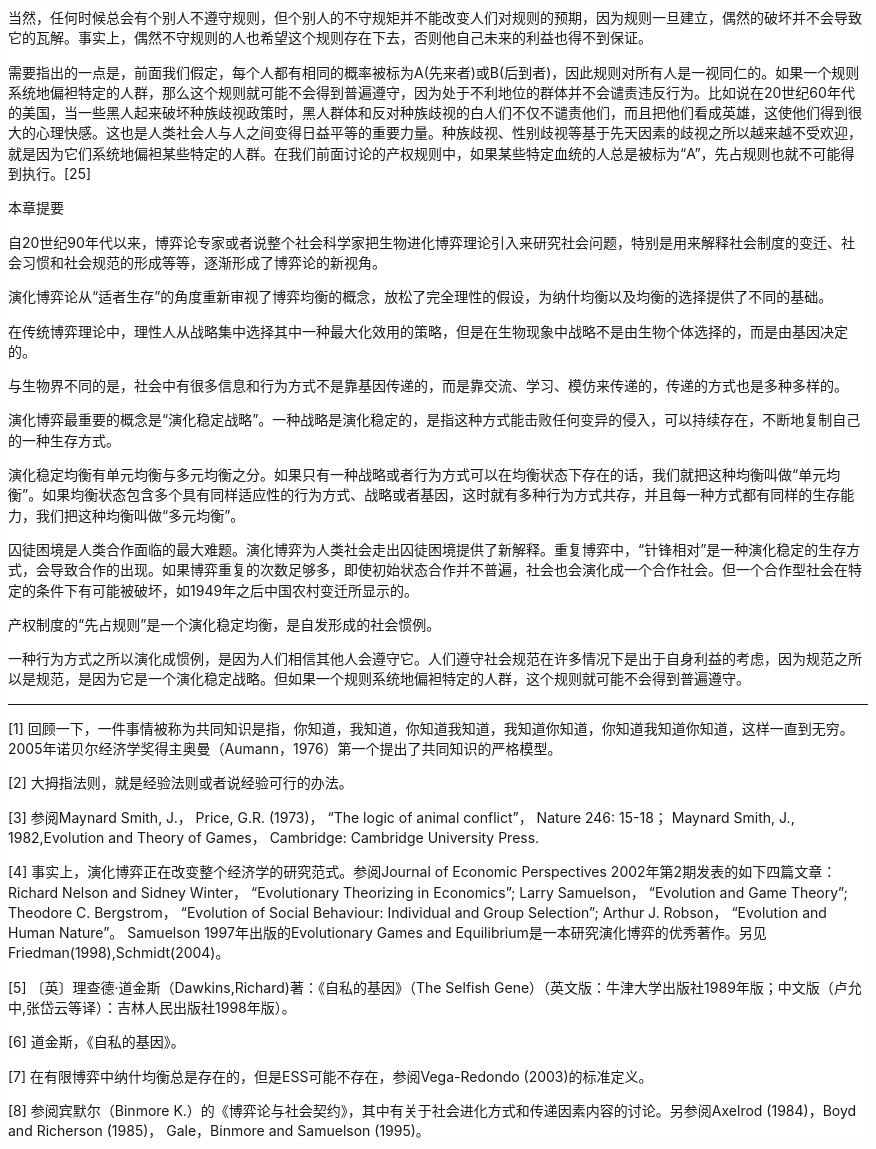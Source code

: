 当然，任何时候总会有个别人不遵守规则，但个别人的不守规矩并不能改变人们对规则的预期，因为规则一旦建立，偶然的破坏并不会导致它的瓦解。事实上，偶然不守规则的人也希望这个规则存在下去，否则他自己未来的利益也得不到保证。

需要指出的一点是，前面我们假定，每个人都有相同的概率被标为A(先来者)或B(后到者)，因此规则对所有人是一视同仁的。如果一个规则系统地偏袒特定的人群，那么这个规则就可能不会得到普遍遵守，因为处于不利地位的群体并不会谴责违反行为。比如说在20世纪60年代的美国，当一些黑人起来破坏种族歧视政策时，黑人群体和反对种族歧视的白人们不仅不谴责他们，而且把他们看成英雄，这使他们得到很大的心理快感。这也是人类社会人与人之间变得日益平等的重要力量。种族歧视、性别歧视等基于先天因素的歧视之所以越来越不受欢迎，就是因为它们系统地偏袒某些特定的人群。在我们前面讨论的产权规则中，如果某些特定血统的人总是被标为“A”，先占规则也就不可能得到执行。[25]





本章提要


自20世纪90年代以来，博弈论专家或者说整个社会科学家把生物进化博弈理论引入来研究社会问题，特别是用来解释社会制度的变迁、社会习惯和社会规范的形成等等，逐渐形成了博弈论的新视角。

演化博弈论从“适者生存”的角度重新审视了博弈均衡的概念，放松了完全理性的假设，为纳什均衡以及均衡的选择提供了不同的基础。

在传统博弈理论中，理性人从战略集中选择其中一种最大化效用的策略，但是在生物现象中战略不是由生物个体选择的，而是由基因决定的。

与生物界不同的是，社会中有很多信息和行为方式不是靠基因传递的，而是靠交流、学习、模仿来传递的，传递的方式也是多种多样的。

演化博弈最重要的概念是“演化稳定战略”。一种战略是演化稳定的，是指这种方式能击败任何变异的侵入，可以持续存在，不断地复制自己的一种生存方式。

演化稳定均衡有单元均衡与多元均衡之分。如果只有一种战略或者行为方式可以在均衡状态下存在的话，我们就把这种均衡叫做“单元均衡”。如果均衡状态包含多个具有同样适应性的行为方式、战略或者基因，这时就有多种行为方式共存，并且每一种方式都有同样的生存能力，我们把这种均衡叫做“多元均衡”。

囚徒困境是人类合作面临的最大难题。演化博弈为人类社会走出囚徒困境提供了新解释。重复博弈中，“针锋相对”是一种演化稳定的生存方式，会导致合作的出现。如果博弈重复的次数足够多，即使初始状态合作并不普遍，社会也会演化成一个合作社会。但一个合作型社会在特定的条件下有可能被破坏，如1949年之后中国农村变迁所显示的。

产权制度的“先占规则”是一个演化稳定均衡，是自发形成的社会惯例。

一种行为方式之所以演化成惯例，是因为人们相信其他人会遵守它。人们遵守社会规范在许多情况下是出于自身利益的考虑，因为规范之所以是规范，是因为它是一个演化稳定战略。但如果一个规则系统地偏袒特定的人群，这个规则就可能不会得到普遍遵守。



* * *



[1] 回顾一下，一件事情被称为共同知识是指，你知道，我知道，你知道我知道，我知道你知道，你知道我知道你知道，这样一直到无穷。2005年诺贝尔经济学奖得主奥曼（Aumann，1976）第一个提出了共同知识的严格模型。

[2] 大拇指法则，就是经验法则或者说经验可行的办法。

[3] 参阅Maynard Smith, J.， Price, G.R. (1973)， “The logic of animal conflict”， Nature 246: 15-18； Maynard Smith, J., 1982,Evolution and Theory of Games， Cambridge: Cambridge University Press.

[4] 事实上，演化博弈正在改变整个经济学的研究范式。参阅Journal of Economic Perspectives 2002年第2期发表的如下四篇文章：Richard Nelson and Sidney Winter， “Evolutionary Theorizing in Economics”; Larry Samuelson， “Evolution and Game Theory”; Theodore C. Bergstrom， “Evolution of Social Behaviour: Individual and Group Selection”; Arthur J. Robson， “Evolution and Human Nature”。 Samuelson 1997年出版的Evolutionary Games and Equilibrium是一本研究演化博弈的优秀著作。另见Friedman(1998),Schmidt(2004)。

[5] 〔英〕理查德·道金斯（Dawkins,Richard)著：《自私的基因》（The Selfish Gene）（英文版：牛津大学出版社1989年版；中文版（卢允中,张岱云等译）：吉林人民出版社1998年版）。

[6] 道金斯，《自私的基因》。

[7] 在有限博弈中纳什均衡总是存在的，但是ESS可能不存在，参阅Vega-Redondo (2003)的标准定义。

[8] 参阅宾默尔（Binmore K.）的《博弈论与社会契约》，其中有关于社会进化方式和传递因素内容的讨论。另参阅Axelrod (1984)，Boyd and Richerson (1985)， Gale，Binmore and Samuelson (1995)。

